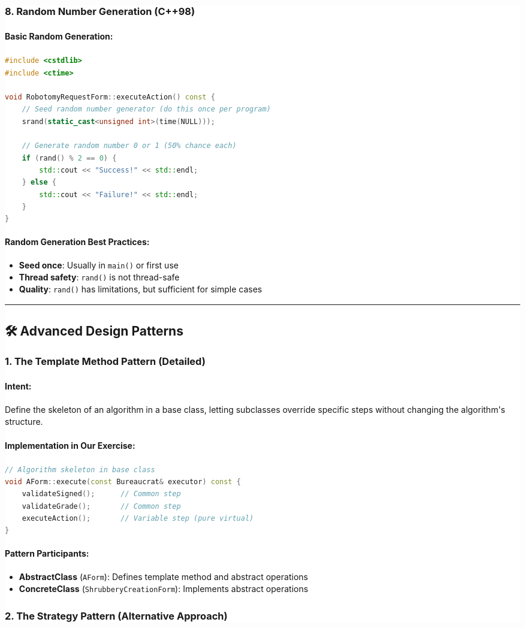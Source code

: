 ### 8. **Random Number Generation (C++98)**

#### Basic Random Generation:
```cpp
#include <cstdlib>
#include <ctime>

void RobotomyRequestForm::executeAction() const {
    // Seed random number generator (do this once per program)
    srand(static_cast<unsigned int>(time(NULL)));
    
    // Generate random number 0 or 1 (50% chance each)
    if (rand() % 2 == 0) {
        std::cout << "Success!" << std::endl;
    } else {
        std::cout << "Failure!" << std::endl;
    }
}
```

#### Random Generation Best Practices:
- **Seed once**: Usually in `main()` or first use
- **Thread safety**: `rand()` is not thread-safe
- **Quality**: `rand()` has limitations, but sufficient for simple cases

---

## 🛠️ Advanced Design Patterns

### 1. **The Template Method Pattern (Detailed)**

#### Intent:
Define the skeleton of an algorithm in a base class, letting subclasses override specific steps without changing the algorithm's structure.

#### Implementation in Our Exercise:
```cpp
// Algorithm skeleton in base class
void AForm::execute(const Bureaucrat& executor) const {
    validateSigned();      // Common step
    validateGrade();       // Common step  
    executeAction();       // Variable step (pure virtual)
}
```

#### Pattern Participants:
- **AbstractClass** (`AForm`): Defines template method and abstract operations
- **ConcreteClass** (`ShrubberyCreationForm`): Implements abstract operations

### 2. **The Strategy Pattern (Alternative Approach)**

